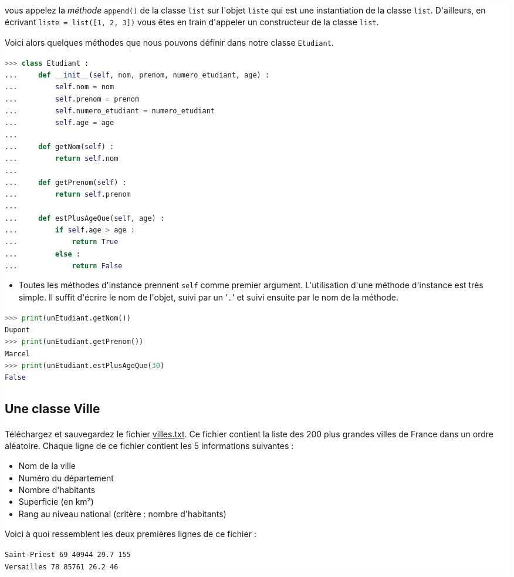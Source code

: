 vous appelez la *méthode* `append()` de la classe `list` sur l'objet `liste` qui est une instantiation de la classe `list`. D'ailleurs, en écrivant `liste = list([1, 2, 3])` vous êtes en train d'appeler un constructeur de la classe `list`.

Voici alors quelques méthodes que nous pouvons définir dans notre classe `Etudiant`.

~~~python
>>> class Etudiant :
...     def __init__(self, nom, prenom, numero_etudiant, age) :
...         self.nom = nom
...         self.prenom = prenom
...         self.numero_etudiant = numero_etudiant
...         self.age = age
...
...     def getNom(self) :
...         return self.nom
...
...     def getPrenom(self) :
...         return self.prenom
...
...     def estPlusAgeQue(self, age) :
...         if self.age > age :
...             return True
...         else :
...             return False     
~~~

* Toutes les méthodes d'instance prennent `self` comme premier argument. L'utilisation d'une méthode d'instance est très simple. Il suffit d'écrire le nom de l'objet, suivi par un '`.`' et suivi ensuite par le nom de la méthode.

~~~python
>>> print(unEtudiant.getNom())
Dupont
>>> print(unEtudiant.getPrenom())
Marcel
>>> print(unEtudiant.estPlusAgeQue(30)
False
~~~

## Une classe Ville

Téléchargez et sauvegardez le fichier [villes.txt](villes.txt). Ce fichier contient la liste des 200 plus grandes villes de France dans un ordre aléatoire. Chaque ligne de ce fichier contient les 5 informations suivantes :

* Nom de la ville
* Numéro du département
* Nombre d'habitants
* Superficie (en km²)
* Rang au niveau national (critère : nombre d'habitants)

Voici à quoi ressemblent les deux premières lignes de ce fichier :

~~~
Saint-Priest 69 40944 29.7 155
Versailles 78 85761 26.2 46
~~~
